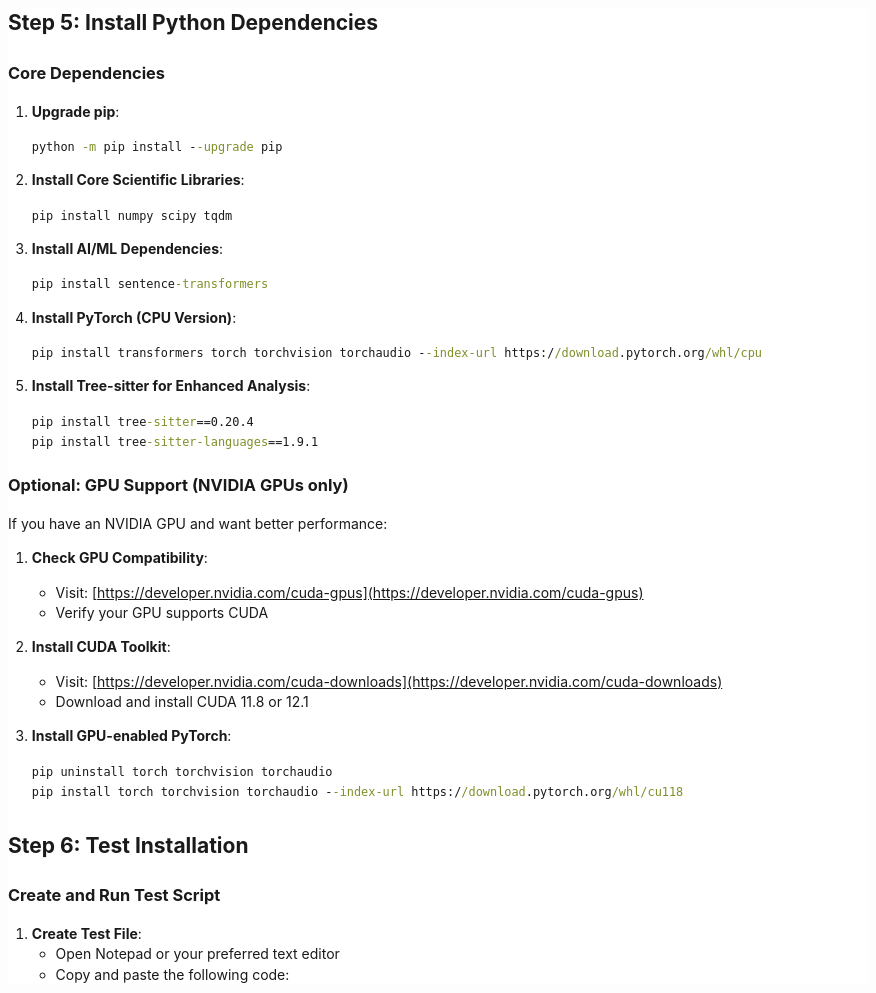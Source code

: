 ## Step 5: Install Python Dependencies

### Core Dependencies

1. **Upgrade pip**:
   ```cmd
   python -m pip install --upgrade pip
   ```

2. **Install Core Scientific Libraries**:
   ```cmd
   pip install numpy scipy tqdm
   ```

3. **Install AI/ML Dependencies**:
   ```cmd
   pip install sentence-transformers
   ```

4. **Install PyTorch (CPU Version)**:
   ```cmd
   pip install transformers torch torchvision torchaudio --index-url https://download.pytorch.org/whl/cpu
   ```

5. **Install Tree-sitter for Enhanced Analysis**:
   ```cmd
   pip install tree-sitter==0.20.4
   pip install tree-sitter-languages==1.9.1
   ```

### Optional: GPU Support (NVIDIA GPUs only)

If you have an NVIDIA GPU and want better performance:

1. **Check GPU Compatibility**:
   - Visit: [https://developer.nvidia.com/cuda-gpus](https://developer.nvidia.com/cuda-gpus)
   - Verify your GPU supports CUDA

2. **Install CUDA Toolkit**:
   - Visit: [https://developer.nvidia.com/cuda-downloads](https://developer.nvidia.com/cuda-downloads)
   - Download and install CUDA 11.8 or 12.1

3. **Install GPU-enabled PyTorch**:
   ```cmd
   pip uninstall torch torchvision torchaudio
   pip install torch torchvision torchaudio --index-url https://download.pytorch.org/whl/cu118
   ```

## Step 6: Test Installation

### Create and Run Test Script

1. **Create Test File**:
   - Open Notepad or your preferred text editor
   - Copy and paste the following code:

